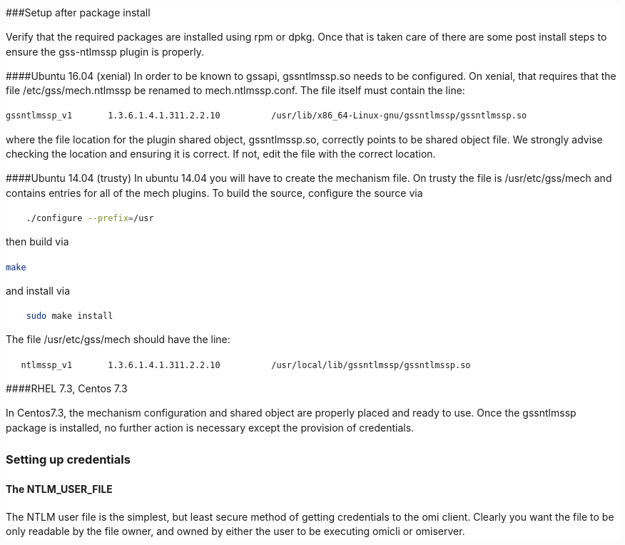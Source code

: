 
###Setup after package install

Verify that the required packages are installed using rpm or dpkg.
Once that is taken care of there are some post install steps to ensure the gss-ntlmssp plugin is properly.

####Ubuntu 16.04 (xenial)
In order to be known to gssapi, gssntlmssp.so needs to be configured. On xenial, that requires that the file 
/etc/gss/mech.ntlmssp be renamed to mech.ntlmssp.conf.  The file itself must contain the line: 

    gssntlmssp_v1       1.3.6.1.4.1.311.2.2.10          /usr/lib/x86_64-Linux-gnu/gssntlmssp/gssntlmssp.so

where the file location for the plugin shared object, gssntlmssp.so, correctly points to be shared object file. We strongly advise
checking the location and ensuring it is correct. If not, edit the file with the correct location.

####Ubuntu 14.04 (trusty)
In ubuntu 14.04 you will have to create the mechanism file. On trusty the file is /usr/etc/gss/mech and contains
entries for all of the mech plugins. To build the source, configure the source via 

```sh
    ./configure --prefix=/usr
```
then build via

```sh
make 
```
and install via

```sh
    sudo make install        
```

The file /usr/etc/gss/mech should have the line:

```
   ntlmssp_v1       1.3.6.1.4.1.311.2.2.10          /usr/local/lib/gssntlmssp/gssntlmssp.so
```

####RHEL 7.3, Centos 7.3

In Centos7.3, the mechanism configuration and shared object are properly placed and ready to use. Once the gssntlmssp package is installed, no further
action is necessary except the provision of credentials.

### Setting up credentials


#### The NTLM_USER_FILE

The NTLM user file is the simplest, but least secure method of getting credentials to the omi client. 
Clearly you want the file to be only readable by the file owner, and owned by either the user to be executing omicli or omiserver.     
